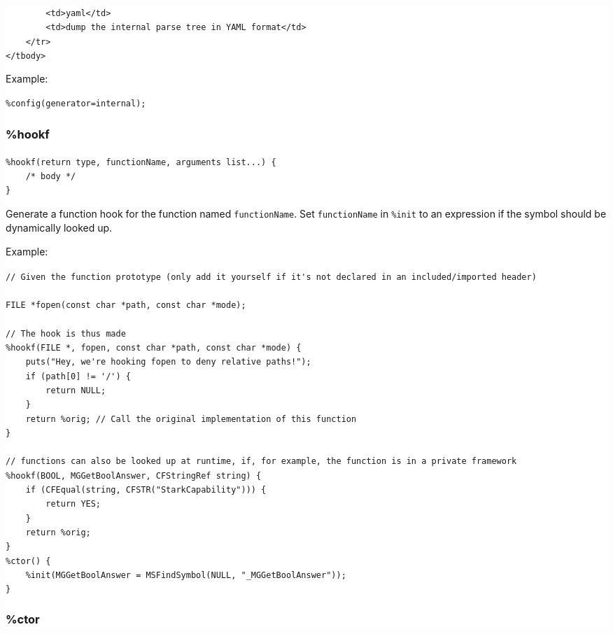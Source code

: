 			<td>yaml</td>
			<td>dump the internal parse tree in YAML format</td>
		</tr>
	</tbody>
</table>

Example:

```objc
%config(generator=internal);
```

### %hookf

```objc
%hookf(return type, functionName, arguments list...) {
	/* body */
}
```

Generate a function hook for the function named `functionName`.
Set `functionName` in `%init` to an expression if the symbol should be dynamically looked up.

Example:

```objc
// Given the function prototype (only add it yourself if it's not declared in an included/imported header)

FILE *fopen(const char *path, const char *mode);

// The hook is thus made
%hookf(FILE *, fopen, const char *path, const char *mode) {
	puts("Hey, we're hooking fopen to deny relative paths!");
	if (path[0] != '/') {
		return NULL;
	}
	return %orig; // Call the original implementation of this function
}

// functions can also be looked up at runtime, if, for example, the function is in a private framework
%hookf(BOOL, MGGetBoolAnswer, CFStringRef string) {
	if (CFEqual(string, CFSTR("StarkCapability"))) {
		return YES;
	}
	return %orig;
}
%ctor() {
	%init(MGGetBoolAnswer = MSFindSymbol(NULL, "_MGGetBoolAnswer"));
}
```

### %ctor
